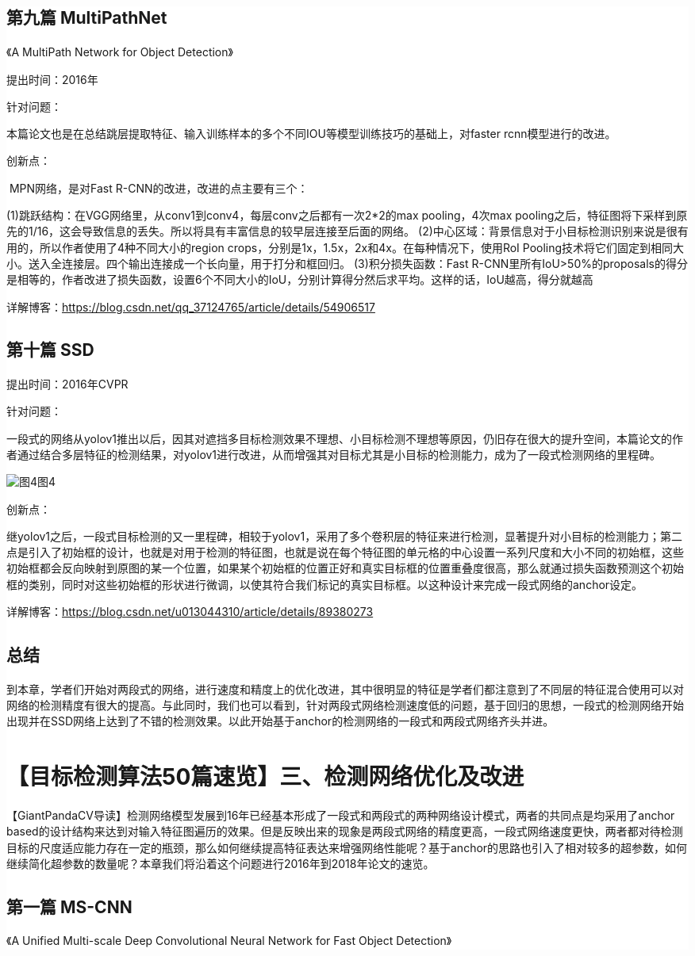 ## **第九篇 MultiPathNet**

《A MultiPath Network for Object Detection》

提出时间：2016年

针对问题：

​       本篇论文也是在总结跳层提取特征、输入训练样本的多个不同IOU等模型训练技巧的基础上，对faster rcnn模型进行的改进。

创新点：

​       MPN网络，是对Fast R-CNN的改进，改进的点主要有三个：

(1)跳跃结构：在VGG网络里，从conv1到conv4，每层conv之后都有一次2*2的max pooling，4次max pooling之后，特征图将下采样到原先的1/16，这会导致信息的丢失。所以将具有丰富信息的较早层连接至后面的网络。 (2)中心区域：背景信息对于小目标检测识别来说是很有用的，所以作者使用了4种不同大小的region crops，分别是1x，1.5x，2x和4x。在每种情况下，使用RoI Pooling技术将它们固定到相同大小。送入全连接层。四个输出连接成一个长向量，用于打分和框回归。 (3)积分损失函数：Fast R-CNN里所有IoU>50%的proposals的得分是相等的，作者改进了损失函数，设置6个不同大小的IoU，分别计算得分然后求平均。这样的话，IoU越高，得分就越高

详解博客：https://blog.csdn.net/qq_37124765/article/details/54906517

## **第十篇 SSD**

提出时间：2016年CVPR

针对问题：

​      一段式的网络从yolov1推出以后，因其对遮挡多目标检测效果不理想、小目标检测不理想等原因，仍旧存在很大的提升空间，本篇论文的作者通过结合多层特征的检测结果，对yolov1进行改进，从而增强其对目标尤其是小目标的检测能力，成为了一段式检测网络的里程碑。

![图4](https://img-blog.csdnimg.cn/20201010164113643.png?x-oss-process=image/watermark,type_ZmFuZ3poZW5naGVpdGk,shadow_10,text_aHR0cHM6Ly9ibG9nLmNzZG4ubmV0L0REX1BQX0pK,size_16,color_FFFFFF,t_70#pic_center)图4

创新点：

​       继yolov1之后，一段式目标检测的又一里程碑，相较于yolov1，采用了多个卷积层的特征来进行检测，显著提升对小目标的检测能力；第二点是引入了初始框的设计，也就是对用于检测的特征图，也就是说在每个特征图的单元格的中心设置一系列尺度和大小不同的初始框，这些初始框都会反向映射到原图的某一个位置，如果某个初始框的位置正好和真实目标框的位置重叠度很高，那么就通过损失函数预测这个初始框的类别，同时对这些初始框的形状进行微调，以使其符合我们标记的真实目标框。以这种设计来完成一段式网络的anchor设定。

详解博客：https://blog.csdn.net/u013044310/article/details/89380273

## **总结**

到本章，学者们开始对两段式的网络，进行速度和精度上的优化改进，其中很明显的特征是学者们都注意到了不同层的特征混合使用可以对网络的检测精度有很大的提高。与此同时，我们也可以看到，针对两段式网络检测速度低的问题，基于回归的思想，一段式的检测网络开始出现并在SSD网络上达到了不错的检测效果。以此开始基于anchor的检测网络的一段式和两段式网络齐头并进。

# **【目标检测算法50篇速览】三、检测网络优化及改进**

【GiantPandaCV导读】检测网络模型发展到16年已经基本形成了一段式和两段式的两种网络设计模式，两者的共同点是均采用了anchor based的设计结构来达到对输入特征图遍历的效果。但是反映出来的现象是两段式网络的精度更高，一段式网络速度更快，两者都对待检测目标的尺度适应能力存在一定的瓶颈，那么如何继续提高特征表达来增强网络性能呢？基于anchor的思路也引入了相对较多的超参数，如何继续简化超参数的数量呢？本章我们将沿着这个问题进行2016年到2018年论文的速览。

## **第一篇 MS-CNN**

《A Unified Multi-scale Deep Convolutional Neural Network for Fast Object Detection》
